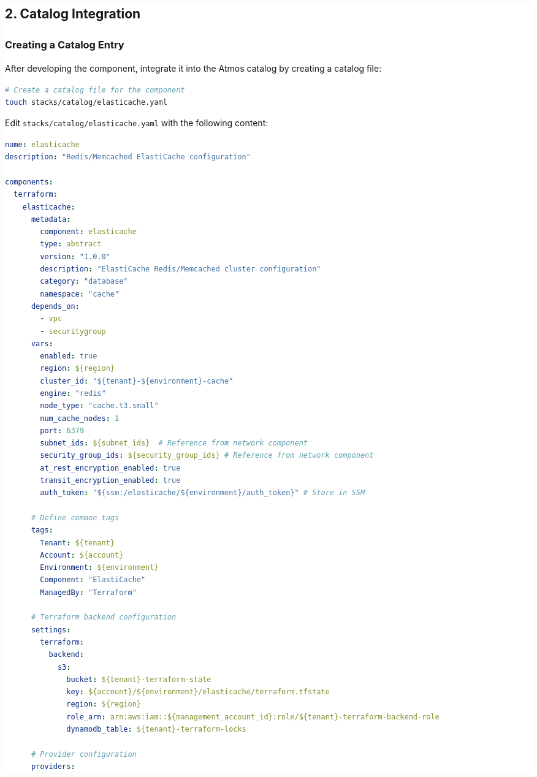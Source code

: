 ## 2. Catalog Integration

### Creating a Catalog Entry

After developing the component, integrate it into the Atmos catalog by creating a catalog file:

```bash
# Create a catalog file for the component
touch stacks/catalog/elasticache.yaml
```

Edit `stacks/catalog/elasticache.yaml` with the following content:

```yaml
name: elasticache
description: "Redis/Memcached ElastiCache configuration"

components:
  terraform:
    elasticache:
      metadata:
        component: elasticache
        type: abstract
        version: "1.0.0"
        description: "ElastiCache Redis/Memcached cluster configuration"
        category: "database"
        namespace: "cache"
      depends_on:
        - vpc
        - securitygroup
      vars:
        enabled: true
        region: ${region}
        cluster_id: "${tenant}-${environment}-cache"
        engine: "redis"
        node_type: "cache.t3.small"
        num_cache_nodes: 1
        port: 6379
        subnet_ids: ${subnet_ids}  # Reference from network component
        security_group_ids: ${security_group_ids} # Reference from network component
        at_rest_encryption_enabled: true
        transit_encryption_enabled: true
        auth_token: "${ssm:/elasticache/${environment}/auth_token}" # Store in SSM

      # Define common tags
      tags:
        Tenant: ${tenant}
        Account: ${account}
        Environment: ${environment}
        Component: "ElastiCache"
        ManagedBy: "Terraform"

      # Terraform backend configuration
      settings:
        terraform:
          backend:
            s3:
              bucket: ${tenant}-terraform-state
              key: ${account}/${environment}/elasticache/terraform.tfstate
              region: ${region}
              role_arn: arn:aws:iam::${management_account_id}:role/${tenant}-terraform-backend-role
              dynamodb_table: ${tenant}-terraform-locks

      # Provider configuration
      providers:
```